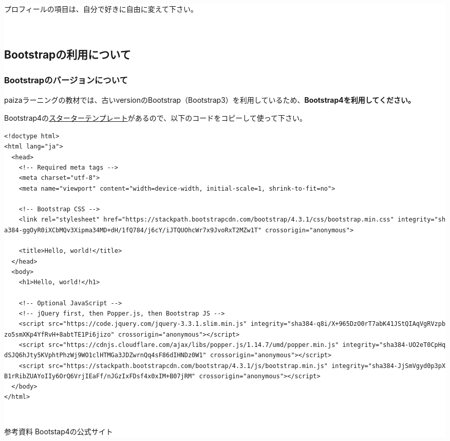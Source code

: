 プロフィールの項目は、自分で好きに自由に変えて下さい。

<br/>


## Bootstrapの利用について


### Bootstrapのバージョンについて

<p>paizaラーニングの教材では、古いversionのBootstrap（Bootstrap3）を利用しているため、<b class="color:red;">Bootstrap4を利用してください。</b></p>



<p>Bootstrap4の<a href="https://getbootstrap.jp/docs/4.3/getting-started/introduction/#%E3%82%B9%E3%82%BF%E3%83%BC%E3%82%BF%E3%83%BC%E3%83%86%E3%83%B3%E3%83%97%E3%83%AC%E3%83%BC%E3%83%88" target="_blank">スターターテンプレート</a>があるので、以下のコードをコピーして使って下さい。</p>


```
<!doctype html>
<html lang="ja">
  <head>
    <!-- Required meta tags -->
    <meta charset="utf-8">
    <meta name="viewport" content="width=device-width, initial-scale=1, shrink-to-fit=no">

    <!-- Bootstrap CSS -->
    <link rel="stylesheet" href="https://stackpath.bootstrapcdn.com/bootstrap/4.3.1/css/bootstrap.min.css" integrity="sha384-ggOyR0iXCbMQv3Xipma34MD+dH/1fQ784/j6cY/iJTQUOhcWr7x9JvoRxT2MZw1T" crossorigin="anonymous">

    <title>Hello, world!</title>
  </head>
  <body>
    <h1>Hello, world!</h1>

    <!-- Optional JavaScript -->
    <!-- jQuery first, then Popper.js, then Bootstrap JS -->
    <script src="https://code.jquery.com/jquery-3.3.1.slim.min.js" integrity="sha384-q8i/X+965DzO0rT7abK41JStQIAqVgRVzpbzo5smXKp4YfRvH+8abtTE1Pi6jizo" crossorigin="anonymous"></script>
    <script src="https://cdnjs.cloudflare.com/ajax/libs/popper.js/1.14.7/umd/popper.min.js" integrity="sha384-UO2eT0CpHqdSJQ6hJty5KVphtPhzWj9WO1clHTMGa3JDZwrnQq4sF86dIHNDz0W1" crossorigin="anonymous"></script>
    <script src="https://stackpath.bootstrapcdn.com/bootstrap/4.3.1/js/bootstrap.min.js" integrity="sha384-JjSmVgyd0p3pXB1rRibZUAYoIIy6OrQ6VrjIEaFf/nJGzIxFDsf4x0xIM+B07jRM" crossorigin="anonymous"></script>
  </body>
</html>
```

<br>

参考資料 Bootstap4の公式サイト
